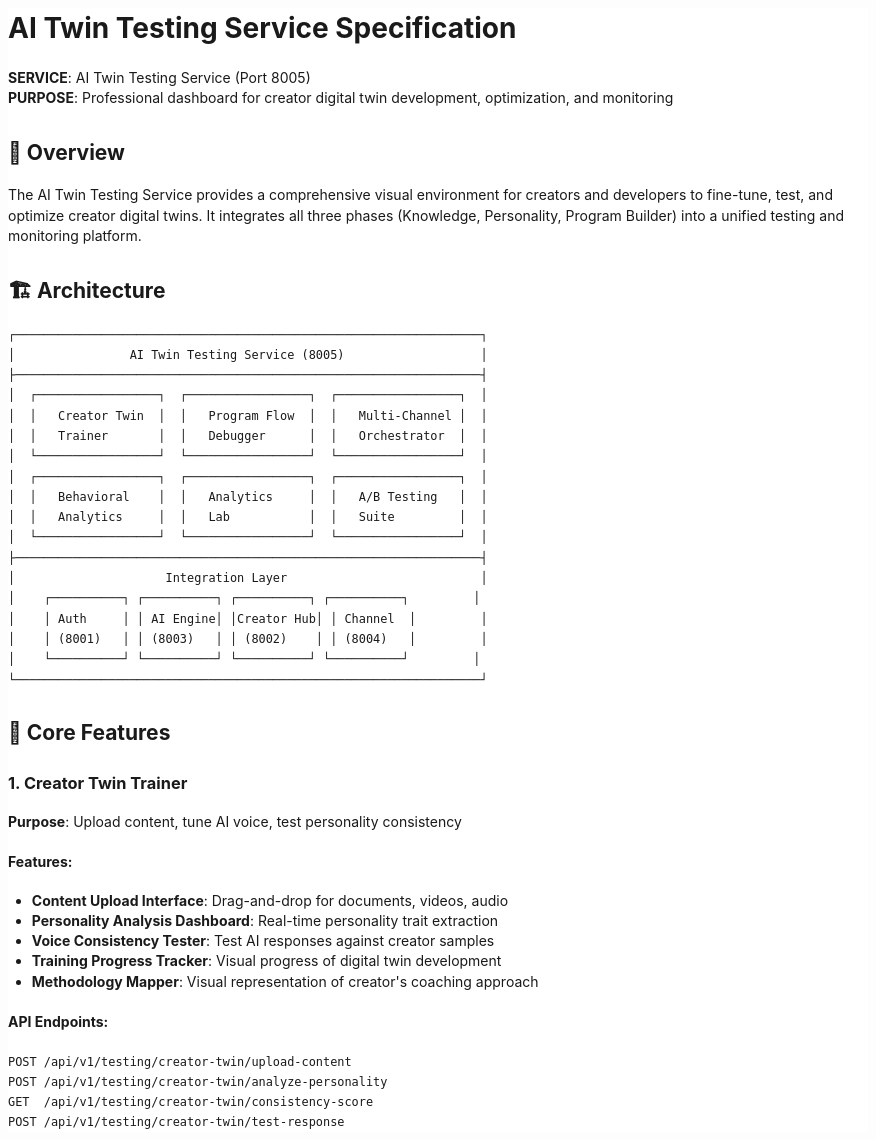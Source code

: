 # AI Twin Testing Service Specification

**SERVICE**: AI Twin Testing Service (Port 8005)  
**PURPOSE**: Professional dashboard for creator digital twin development, optimization, and monitoring

## 🎯 Overview

The AI Twin Testing Service provides a comprehensive visual environment for creators and developers to fine-tune, test, and optimize creator digital twins. It integrates all three phases (Knowledge, Personality, Program Builder) into a unified testing and monitoring platform.

## 🏗️ Architecture

```
┌─────────────────────────────────────────────────────────────────┐
│                AI Twin Testing Service (8005)                   │
├─────────────────────────────────────────────────────────────────┤
│  ┌─────────────────┐  ┌─────────────────┐  ┌─────────────────┐  │
│  │   Creator Twin  │  │   Program Flow  │  │   Multi-Channel │  │
│  │   Trainer       │  │   Debugger      │  │   Orchestrator  │  │
│  └─────────────────┘  └─────────────────┘  └─────────────────┘  │
│  ┌─────────────────┐  ┌─────────────────┐  ┌─────────────────┐  │
│  │   Behavioral    │  │   Analytics     │  │   A/B Testing   │  │
│  │   Analytics     │  │   Lab           │  │   Suite         │  │
│  └─────────────────┘  └─────────────────┘  └─────────────────┘  │
├─────────────────────────────────────────────────────────────────┤
│                     Integration Layer                           │
│    ┌──────────┐ ┌──────────┐ ┌──────────┐ ┌──────────┐         │
│    │ Auth     │ │ AI Engine│ │Creator Hub│ │ Channel  │         │
│    │ (8001)   │ │ (8003)   │ │ (8002)    │ │ (8004)   │         │
│    └──────────┘ └──────────┘ └──────────┘ └──────────┘         │
└─────────────────────────────────────────────────────────────────┘
```

## 🎨 Core Features

### 1. Creator Twin Trainer
**Purpose**: Upload content, tune AI voice, test personality consistency

#### Features:
- **Content Upload Interface**: Drag-and-drop for documents, videos, audio
- **Personality Analysis Dashboard**: Real-time personality trait extraction
- **Voice Consistency Tester**: Test AI responses against creator samples
- **Training Progress Tracker**: Visual progress of digital twin development
- **Methodology Mapper**: Visual representation of creator's coaching approach

#### API Endpoints:
```http
POST /api/v1/testing/creator-twin/upload-content
POST /api/v1/testing/creator-twin/analyze-personality
GET  /api/v1/testing/creator-twin/consistency-score
POST /api/v1/testing/creator-twin/test-response
```
